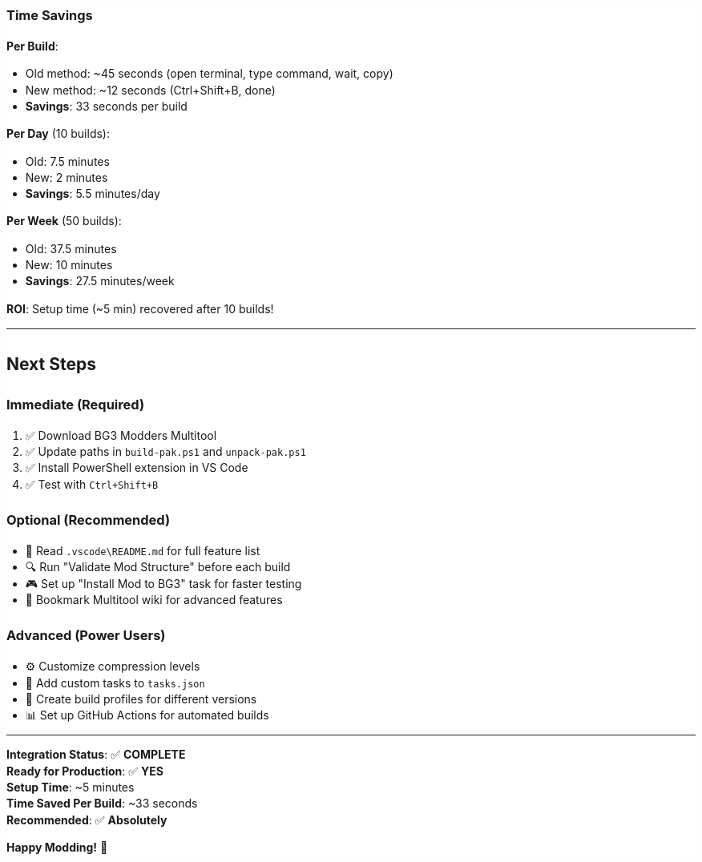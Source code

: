 ### Time Savings

**Per Build**:
- Old method: ~45 seconds (open terminal, type command, wait, copy)
- New method: ~12 seconds (Ctrl+Shift+B, done)
- **Savings**: 33 seconds per build

**Per Day** (10 builds):
- Old: 7.5 minutes
- New: 2 minutes
- **Savings**: 5.5 minutes/day

**Per Week** (50 builds):
- Old: 37.5 minutes
- New: 10 minutes
- **Savings**: 27.5 minutes/week

**ROI**: Setup time (~5 min) recovered after 10 builds!

---

## Next Steps

### Immediate (Required)
1. ✅ Download BG3 Modders Multitool
2. ✅ Update paths in `build-pak.ps1` and `unpack-pak.ps1`
3. ✅ Install PowerShell extension in VS Code
4. ✅ Test with `Ctrl+Shift+B`

### Optional (Recommended)
- 📖 Read `.vscode\README.md` for full feature list
- 🔍 Run "Validate Mod Structure" before each build
- 🎮 Set up "Install Mod to BG3" task for faster testing
- 📝 Bookmark Multitool wiki for advanced features

### Advanced (Power Users)
- ⚙️ Customize compression levels
- 🔧 Add custom tasks to `tasks.json`
- 🎯 Create build profiles for different versions
- 📊 Set up GitHub Actions for automated builds

---

**Integration Status**: ✅ **COMPLETE**  
**Ready for Production**: ✅ **YES**  
**Setup Time**: ~5 minutes  
**Time Saved Per Build**: ~33 seconds  
**Recommended**: ✅ **Absolutely**

**Happy Modding!** 🎉

